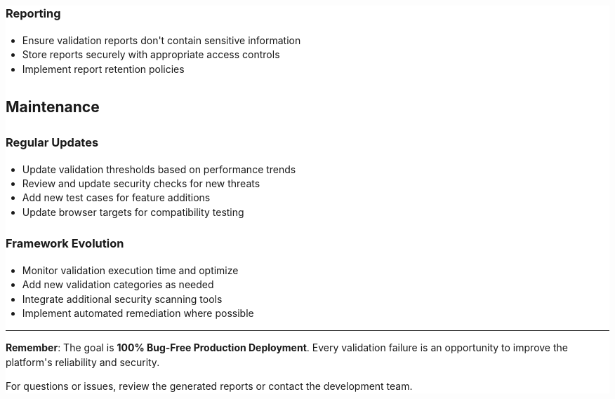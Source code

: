 ### Reporting
- Ensure validation reports don't contain sensitive information
- Store reports securely with appropriate access controls
- Implement report retention policies

## Maintenance

### Regular Updates
- Update validation thresholds based on performance trends
- Review and update security checks for new threats  
- Add new test cases for feature additions
- Update browser targets for compatibility testing

### Framework Evolution
- Monitor validation execution time and optimize
- Add new validation categories as needed
- Integrate additional security scanning tools
- Implement automated remediation where possible

---

**Remember**: The goal is **100% Bug-Free Production Deployment**. Every validation failure is an opportunity to improve the platform's reliability and security.

For questions or issues, review the generated reports or contact the development team.